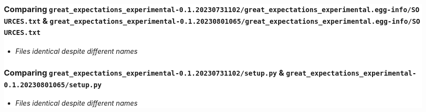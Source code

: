 ### Comparing `great_expectations_experimental-0.1.20230731102/great_expectations_experimental.egg-info/SOURCES.txt` & `great_expectations_experimental-0.1.20230801065/great_expectations_experimental.egg-info/SOURCES.txt`

 * *Files identical despite different names*

### Comparing `great_expectations_experimental-0.1.20230731102/setup.py` & `great_expectations_experimental-0.1.20230801065/setup.py`

 * *Files identical despite different names*

